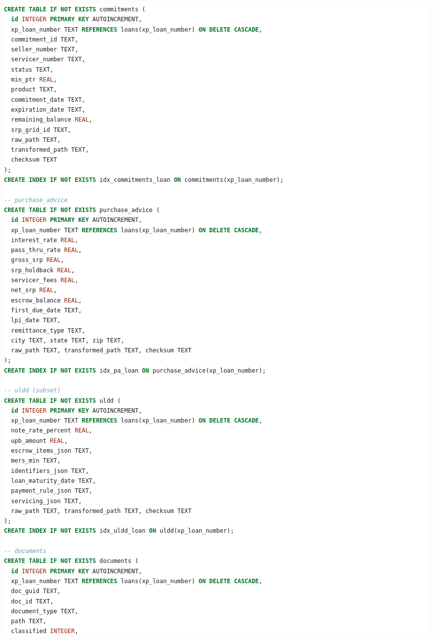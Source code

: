 ```sql
CREATE TABLE IF NOT EXISTS commitments (
  id INTEGER PRIMARY KEY AUTOINCREMENT,
  xp_loan_number TEXT REFERENCES loans(xp_loan_number) ON DELETE CASCADE,
  commitment_id TEXT,
  seller_number TEXT,
  servicer_number TEXT,
  status TEXT,
  min_ptr REAL,
  product TEXT,
  commitment_date TEXT,
  expiration_date TEXT,
  remaining_balance REAL,
  srp_grid_id TEXT,
  raw_path TEXT,
  transformed_path TEXT,
  checksum TEXT
);
CREATE INDEX IF NOT EXISTS idx_commitments_loan ON commitments(xp_loan_number);

-- purchase_advice
CREATE TABLE IF NOT EXISTS purchase_advice (
  id INTEGER PRIMARY KEY AUTOINCREMENT,
  xp_loan_number TEXT REFERENCES loans(xp_loan_number) ON DELETE CASCADE,
  interest_rate REAL,
  pass_thru_rate REAL,
  gross_srp REAL,
  srp_holdback REAL,
  servicer_fees REAL,
  net_srp REAL,
  escrow_balance REAL,
  first_due_date TEXT,
  lpi_date TEXT,
  remittance_type TEXT,
  city TEXT, state TEXT, zip TEXT,
  raw_path TEXT, transformed_path TEXT, checksum TEXT
);
CREATE INDEX IF NOT EXISTS idx_pa_loan ON purchase_advice(xp_loan_number);

-- uldd (subset)
CREATE TABLE IF NOT EXISTS uldd (
  id INTEGER PRIMARY KEY AUTOINCREMENT,
  xp_loan_number TEXT REFERENCES loans(xp_loan_number) ON DELETE CASCADE,
  note_rate_percent REAL,
  upb_amount REAL,
  escrow_items_json TEXT,
  mers_min TEXT,
  identifiers_json TEXT,
  loan_maturity_date TEXT,
  payment_rule_json TEXT,
  servicing_json TEXT,
  raw_path TEXT, transformed_path TEXT, checksum TEXT
);
CREATE INDEX IF NOT EXISTS idx_uldd_loan ON uldd(xp_loan_number);

-- documents
CREATE TABLE IF NOT EXISTS documents (
  id INTEGER PRIMARY KEY AUTOINCREMENT,
  xp_loan_number TEXT REFERENCES loans(xp_loan_number) ON DELETE CASCADE,
  doc_guid TEXT,
  doc_id TEXT,
  document_type TEXT,
  path TEXT,
  classified INTEGER,
```